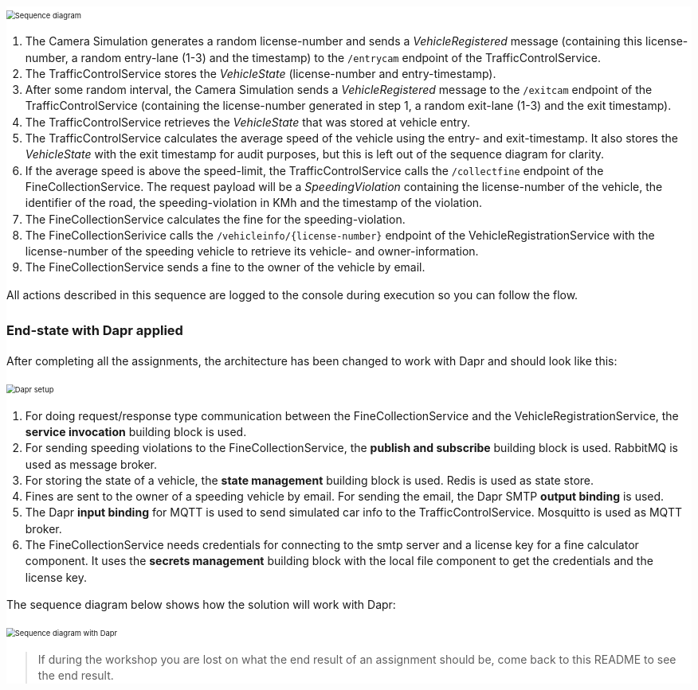 <img src="img/sequence.png" alt="Sequence diagram" style="zoom:67%;" />

1. The Camera Simulation generates a random license-number and sends a *VehicleRegistered* message (containing this license-number, a random entry-lane (1-3) and the timestamp) to the `/entrycam` endpoint of the TrafficControlService.
2. The TrafficControlService stores the *VehicleState* (license-number and entry-timestamp).
3. After some random interval, the Camera Simulation sends a *VehicleRegistered* message to the `/exitcam` endpoint of the TrafficControlService (containing the license-number generated in step 1, a random exit-lane (1-3) and the exit timestamp).
4. The TrafficControlService retrieves the *VehicleState* that was stored at vehicle entry.
5. The TrafficControlService calculates the average speed of the vehicle using the entry- and exit-timestamp. It also stores the *VehicleState* with the exit timestamp for audit purposes, but this is left out of the sequence diagram for clarity.
6. If the average speed is above the speed-limit, the TrafficControlService calls the `/collectfine` endpoint of the FineCollectionService. The request payload will be a *SpeedingViolation* containing the license-number of the vehicle, the identifier of the road, the speeding-violation in KMh and the timestamp of the violation.
7. The FineCollectionService calculates the fine for the speeding-violation.
8. The FineCollectionSerivice calls the `/vehicleinfo/{license-number}` endpoint of the VehicleRegistrationService with the license-number of the speeding vehicle to retrieve its vehicle- and owner-information.
9. The FineCollectionService sends a fine to the owner of the vehicle by email.

All actions described in this sequence are logged to the console during execution so you can follow the flow.

### End-state with Dapr applied

After completing all the assignments, the architecture has been changed to work with Dapr and should look like this:

<img src="img/dapr-setup.png" alt="Dapr setup" style="zoom:67%;" />

1. For doing request/response type communication between the FineCollectionService and the VehicleRegistrationService, the **service invocation** building block is used.
1. For sending speeding violations to the FineCollectionService, the **publish and subscribe** building block is used. RabbitMQ is used as message broker.
1. For storing the state of a vehicle, the **state management** building block is used. Redis is used as state store.
1. Fines are sent to the owner of a speeding vehicle by email. For sending the email, the Dapr SMTP **output binding** is used.
1. The Dapr **input binding** for MQTT is used to send simulated car info to the TrafficControlService. Mosquitto is used as MQTT broker.
1. The FineCollectionService needs credentials for connecting to the smtp server and a license key for a fine calculator component. It uses the **secrets management** building block with the local file component to get the credentials and the license key.

The sequence diagram below shows how the solution will work with Dapr:

<img src="img/sequence-dapr.png" alt="Sequence diagram with Dapr" style="zoom:67%;" />

> If during the workshop you are lost on what the end result of an assignment should be, come back to this README to see the end result.
